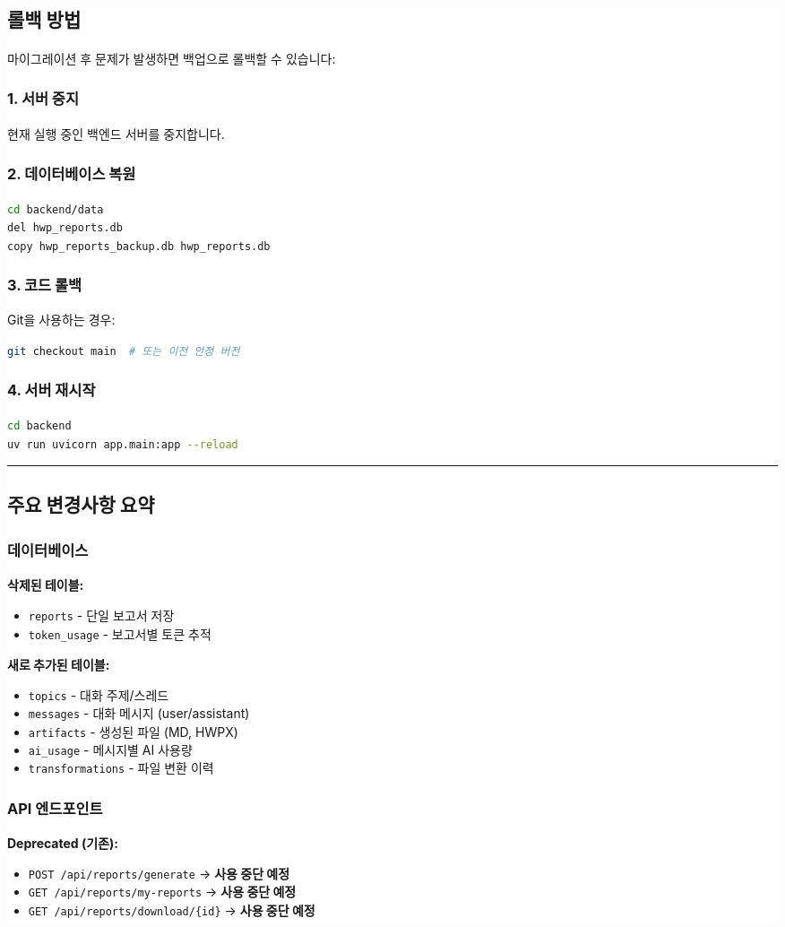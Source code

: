 ## 롤백 방법

마이그레이션 후 문제가 발생하면 백업으로 롤백할 수 있습니다:

### 1. 서버 중지

현재 실행 중인 백엔드 서버를 중지합니다.

### 2. 데이터베이스 복원

```bash
cd backend/data
del hwp_reports.db
copy hwp_reports_backup.db hwp_reports.db
```

### 3. 코드 롤백

Git을 사용하는 경우:

```bash
git checkout main  # 또는 이전 안정 버전
```

### 4. 서버 재시작

```bash
cd backend
uv run uvicorn app.main:app --reload
```

---

## 주요 변경사항 요약

### 데이터베이스

**삭제된 테이블:**
- `reports` - 단일 보고서 저장
- `token_usage` - 보고서별 토큰 추적

**새로 추가된 테이블:**
- `topics` - 대화 주제/스레드
- `messages` - 대화 메시지 (user/assistant)
- `artifacts` - 생성된 파일 (MD, HWPX)
- `ai_usage` - 메시지별 AI 사용량
- `transformations` - 파일 변환 이력

### API 엔드포인트

**Deprecated (기존):**
- `POST /api/reports/generate` → **사용 중단 예정**
- `GET /api/reports/my-reports` → **사용 중단 예정**
- `GET /api/reports/download/{id}` → **사용 중단 예정**
